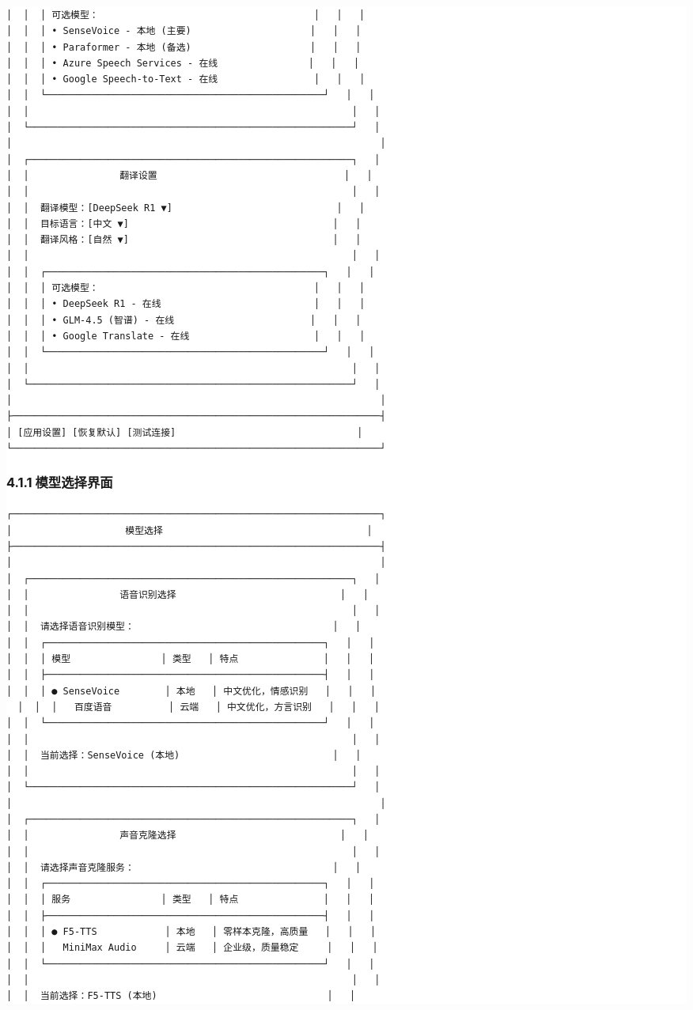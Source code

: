 ```
│  │  │ 可选模型：                                      │   │   │
│  │  │ • SenseVoice - 本地 (主要)                     │   │   │
│  │  │ • Paraformer - 本地 (备选)                     │   │   │
│  │  │ • Azure Speech Services - 在线                │   │   │
│  │  │ • Google Speech-to-Text - 在线                 │   │   │
│  │  └─────────────────────────────────────────────────┘   │   │
│  │                                                         │   │
│  └─────────────────────────────────────────────────────────┘   │
│                                                                 │
│  ┌─────────────────────────────────────────────────────────┐   │
│  │                翻译设置                                 │   │
│  │                                                         │   │
│  │  翻译模型：[DeepSeek R1 ▼]                             │   │
│  │  目标语言：[中文 ▼]                                    │   │
│  │  翻译风格：[自然 ▼]                                    │   │
│  │                                                         │   │
│  │  ┌─────────────────────────────────────────────────┐   │   │
│  │  │ 可选模型：                                      │   │   │
│  │  │ • DeepSeek R1 - 在线                           │   │   │
│  │  │ • GLM-4.5 (智谱) - 在线                        │   │   │
│  │  │ • Google Translate - 在线                      │   │   │
│  │  └─────────────────────────────────────────────────┘   │   │
│  │                                                         │   │
│  └─────────────────────────────────────────────────────────┘   │
│                                                                 │
├─────────────────────────────────────────────────────────────────┤
│ [应用设置] [恢复默认] [测试连接]                                │
└─────────────────────────────────────────────────────────────────┘
```

### 4.1.1 模型选择界面
```
┌─────────────────────────────────────────────────────────────────┐
│                    模型选择                                    │
├─────────────────────────────────────────────────────────────────┤
│                                                                 │
│  ┌─────────────────────────────────────────────────────────┐   │
│  │                语音识别选择                             │   │
│  │                                                         │   │
│  │  请选择语音识别模型：                                   │   │
│  │  ┌─────────────────────────────────────────────────┐   │   │
│  │  │ 模型                │ 类型   │ 特点               │   │   │
│  │  ├─────────────────────────────────────────────────┤   │   │
│  │  │ ● SenseVoice        │ 本地   │ 中文优化，情感识别   │   │   │
  │  │  │   百度语音          │ 云端   │ 中文优化，方言识别   │   │   │
│  │  └─────────────────────────────────────────────────┘   │   │
│  │                                                         │   │
│  │  当前选择：SenseVoice (本地)                           │   │
│  │                                                         │   │
│  └─────────────────────────────────────────────────────────┘   │
│                                                                 │
│  ┌─────────────────────────────────────────────────────────┐   │
│  │                声音克隆选择                             │   │
│  │                                                         │   │
│  │  请选择声音克隆服务：                                   │   │
│  │  ┌─────────────────────────────────────────────────┐   │   │
│  │  │ 服务                │ 类型   │ 特点               │   │   │
│  │  ├─────────────────────────────────────────────────┤   │   │
│  │  │ ● F5-TTS            │ 本地   │ 零样本克隆，高质量   │   │   │
│  │  │   MiniMax Audio     │ 云端   │ 企业级，质量稳定     │   │   │
│  │  └─────────────────────────────────────────────────┘   │   │
│  │                                                         │   │
│  │  当前选择：F5-TTS (本地)                              │   │
```